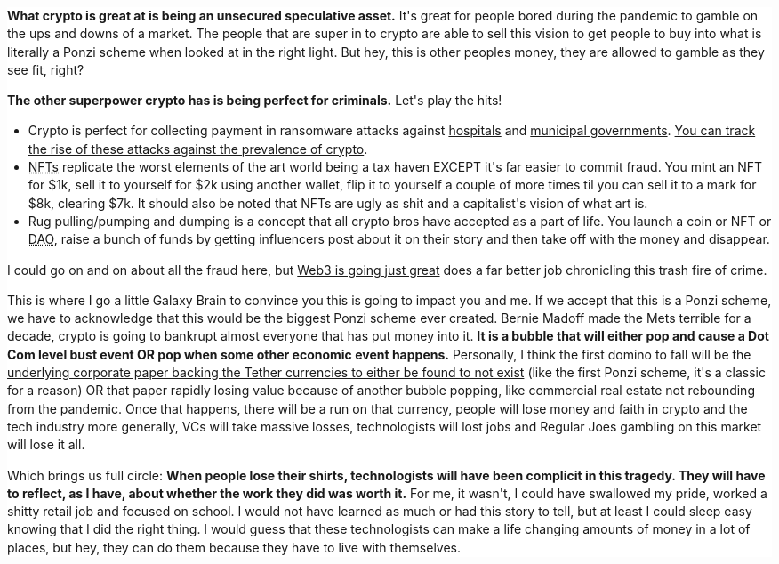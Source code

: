 **What crypto is great at is being an unsecured speculative asset.** It's great for people bored during the pandemic to
gamble on the ups and downs of a market. The people that are super in to crypto are able to sell this vision to get
people to buy into what is literally a Ponzi scheme when looked at in the right light. But hey, this is other peoples
money, they are allowed to gamble as they see fit, right?

**The other superpower crypto has is being perfect for criminals.** Let's play the hits!

* Crypto is perfect for collecting payment in ransomware attacks against [hospitals][hospital-ransomware] and
  [municipal governments][baltimore-ransomware]. [You can track the rise of these attacks against the prevalence of crypto][npr-ransomware].
* <abbr title="Non Fungible Tokens">NFTs</abbr> replicate the worst elements of the art world being a tax haven EXCEPT
  it's far easier to commit fraud. You mint an NFT for $1k, sell it to yourself for $2k using another wallet, flip it to
  yourself a couple of more times til you can sell it to a mark for $8k, clearing $7k. It should also be noted that NFTs
  are ugly as shit and a capitalist's vision of what art is.
* Rug pulling/pumping and dumping is a concept that all crypto bros have accepted as a part of life.
  You launch a coin or NFT or <abbr title="Decentralized Autonomous Organization">DAO</abbr>, raise a bunch of funds by
  getting influencers post about it on their story and then take off with the money and disappear.

I could go on and on about all the fraud here, but [Web3 is going just great](https://web3isgoinggreat.com/) does a far
better job chronicling this trash fire of crime.

This is where I go a little Galaxy Brain to convince you this is going to impact you and me. If we accept that this is
a Ponzi scheme, we have to acknowledge that this would be the biggest Ponzi scheme ever created. Bernie Madoff made the
Mets terrible for a decade, crypto is going to bankrupt almost everyone that has put money into it. **It is a bubble
that will either pop and cause a Dot Com level bust event OR pop when some other economic event happens.** Personally, I think
the first domino to fall will be the [underlying corporate paper backing the Tether currencies to either be found to not
exist][bloomberg-tether] (like the first Ponzi scheme, it's a classic for a reason) OR that paper rapidly losing value
because of another bubble popping, like commercial real estate not rebounding from the pandemic. Once that happens,
there will be a run on that currency, people will lose money and faith in crypto and the tech industry more generally,
VCs will take massive losses, technologists will lost jobs and Regular Joes gambling on this market will lose it all.

Which brings us full circle: **When people lose their shirts, technologists will have been complicit in this tragedy.
They will have to reflect, as I have, about whether the work they did was worth it.** For me, it wasn't, I could have
swallowed my pride, worked a shitty retail job and focused on school. I would not have learned as much or had this story
to tell, but at least I could sleep easy knowing that I did the right thing. I would guess that these technologists can
make a life changing amounts of money in a lot of places, but hey, they can do them because they have to live with
themselves.


[gold-recessions]: https://www.moneyandbanking.com/commentary/2016/12/14/why-a-gold-standard-is-a-very-bad-idea
[bloomberg-tether]: https://www.bloomberg.com/news/features/2021-10-07/crypto-mystery-where-s-the-69-billion-backing-the-stablecoin-tether
[npr-ransomware]: https://www.npr.org/2021/06/10/1004874311/how-bitcoin-has-fueled-ransomware-attacks
[hospital-ransomware]: https://www.aamc.org/news-insights/growing-threat-ransomware-attacks-hospitals
[baltimore-ransomware]: https://en.wikipedia.org/wiki/2019_Baltimore_ransomware_attack
[bitcoin-scalability]: https://en.wikipedia.org/wiki/Bitcoin_scalability_problem